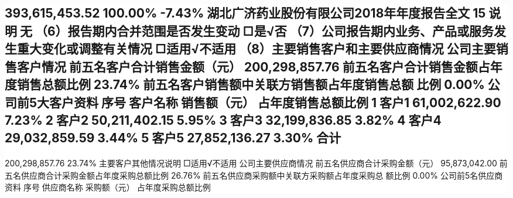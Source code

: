 393,615,453.52
100.00%
-7.43%
湖北广济药业股份有限公司2018年年度报告全文
15
说明
无
（6）报告期内合并范围是否发生变动
□是√否
（7）公司报告期内业务、产品或服务发生重大变化或调整有关情况
□适用√不适用
（8）主要销售客户和主要供应商情况
公司主要销售客户情况
前五名客户合计销售金额（元）
200,298,857.76
前五名客户合计销售金额占年度销售总额比例
23.74%
前五名客户销售额中关联方销售额占年度销售总额
比例
0.00%
公司前5大客户资料
序号
客户名称
销售额（元）
占年度销售总额比例
1
客户1
61,002,622.90
7.23%
2
客户2
50,211,402.15
5.95%
3
客户3
32,199,836.85
3.82%
4
客户4
29,032,859.59
3.44%
5
客户5
27,852,136.27
3.30%
合计
--
200,298,857.76
23.74%
主要客户其他情况说明
□适用√不适用
公司主要供应商情况
前五名供应商合计采购金额（元）
95,873,042.00
前五名供应商合计采购金额占年度采购总额比例
26.76%
前五名供应商采购额中关联方采购额占年度采购总
额比例
0.00%
公司前5名供应商资料
序号
供应商名称
采购额（元）
占年度采购总额比例